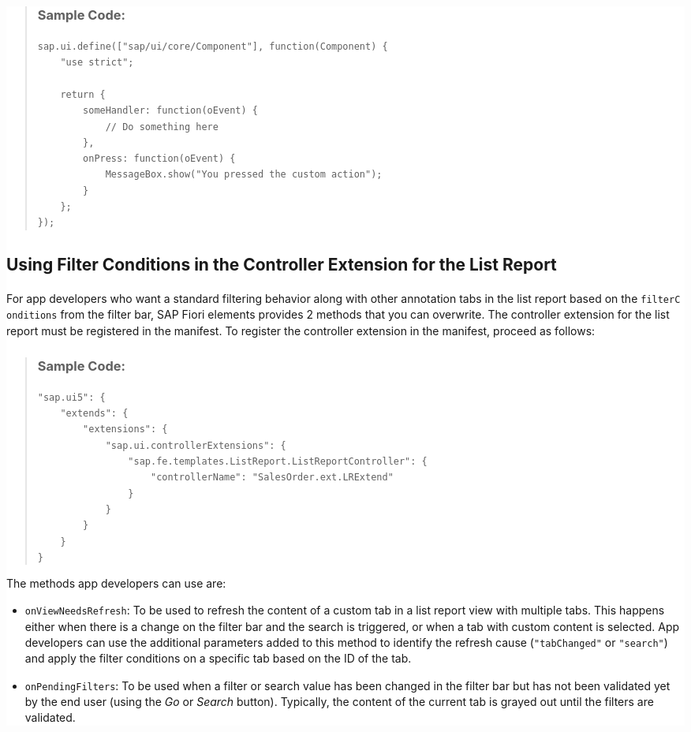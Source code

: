 > ### Sample Code:  
> ```
> sap.ui.define(["sap/ui/core/Component"], function(Component) {
>     "use strict";
>  
>     return {
>         someHandler: function(oEvent) {
>             // Do something here
>         },
>         onPress: function(oEvent) {
>             MessageBox.show("You pressed the custom action");
>         }
>     };
> });
> ```



<a name="loioeb37203f2b884b5097c3c858107cae1f__section_hpz_p55_3qb"/>

## Using Filter Conditions in the Controller Extension for the List Report

For app developers who want a standard filtering behavior along with other annotation tabs in the list report based on the `filterConditions` from the filter bar, SAP Fiori elements provides 2 methods that you can overwrite. The controller extension for the list report must be registered in the manifest. To register the controller extension in the manifest, proceed as follows:

> ### Sample Code:  
> ```
> "sap.ui5": {
>     "extends": {
>         "extensions": {
>             "sap.ui.controllerExtensions": {
>                 "sap.fe.templates.ListReport.ListReportController": {
>                     "controllerName": "SalesOrder.ext.LRExtend"
>                 }
>             }
>         }
>     }
> }
> ```

The methods app developers can use are:

-   `onViewNeedsRefresh`: To be used to refresh the content of a custom tab in a list report view with multiple tabs. This happens either when there is a change on the filter bar and the search is triggered, or when a tab with custom content is selected. App developers can use the additional parameters added to this method to identify the refresh cause \(`"tabChanged"` or `"search"`\) and apply the filter conditions on a specific tab based on the ID of the tab.

-   `onPendingFilters`: To be used when a filter or search value has been changed in the filter bar but has not been validated yet by the end user \(using the *Go* or *Search* button\). Typically, the content of the current tab is grayed out until the filters are validated.
